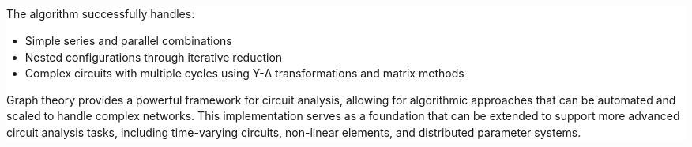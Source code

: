 The algorithm successfully handles:
- Simple series and parallel combinations
- Nested configurations through iterative reduction
- Complex circuits with multiple cycles using Y-Δ transformations and matrix methods

Graph theory provides a powerful framework for circuit analysis, allowing for algorithmic approaches that can be automated and scaled to handle complex networks. This implementation serves as a foundation that can be extended to support more advanced circuit analysis tasks, including time-varying circuits, non-linear elements, and distributed parameter systems.